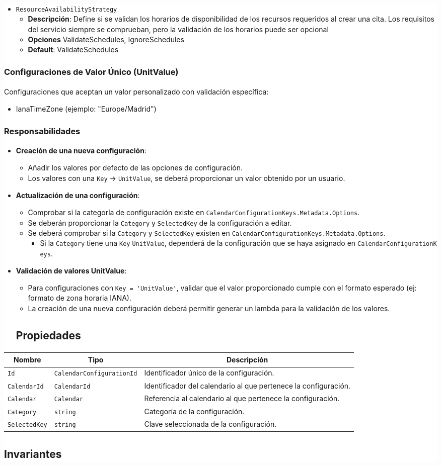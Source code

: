 - `ResourceAvailabilityStrategy`
  - **Descripción**: Define si se validan los horarios de disponibilidad de los recursos requeridos al crear una cita. Los requisitos del servicio siempre se comprueban, pero la validación de los horarios puede ser opcional
  - **Opciones** ValidateSchedules, IgnoreSchedules
  - **Default**: ValidateSchedules

### Configuraciones de Valor Único (UnitValue)

Configuraciones que aceptan un valor personalizado con validación específica:

- IanaTimeZone (ejemplo: "Europe/Madrid")

### Responsabilidades

- **Creación de una nueva configuración**:

  - Añadir los valores por defecto de las opciones de configuración.
  - Los valores con una `Key` -> `UnitValue`, se deberá proporcionar un valor obtenido por un usuario.

- **Actualización de una configuración**:

  - Comprobar si la categoría de configuración existe en `CalendarConfigurationKeys.Metadata.Options`.
  - Se deberán proporcionar la `Category` y `SelectedKey` de la configuración a editar.
  - Se deberá comprobar si la `Category` y `SelectedKey` existen en `CalendarConfigurationKeys.Metadata.Options`.
    - Si la `Category` tiene una `Key` `UnitValue`, dependerá de la configuración que se haya asignado en `CalendarConfigurationKeys`.

- **Validación de valores UnitValue**:

  - Para configuraciones con `Key = 'UnitValue'`, validar que el valor proporcionado cumple con el formato esperado (ej: formato de zona horaria IANA).
  - La creación de una nueva configuración deberá permitir generar un lambda para la validación de los valores.

  ## Propiedades

| Nombre        | Tipo                      | Descripción                                                     |
| ------------- | ------------------------- | --------------------------------------------------------------- |
| `Id`          | `CalendarConfigurationId` | Identificador único de la configuración.                        |
| `CalendarId`  | `CalendarId`              | Identificador del calendario al que pertenece la configuración. |
| `Calendar`    | `Calendar`                | Referencia al calendario al que pertenece la configuración.     |
| `Category`    | `string`                  | Categoría de la configuración.                                  |
| `SelectedKey` | `string`                  | Clave seleccionada de la configuración.                         |

## Invariantes
